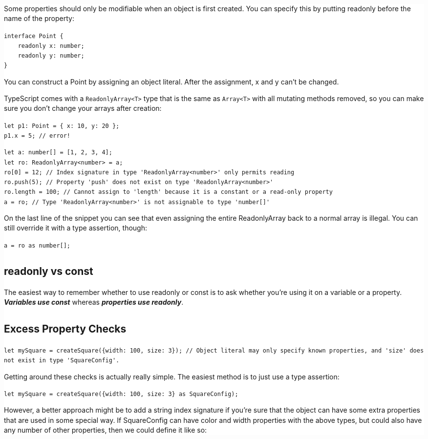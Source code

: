 Some properties should only be modifiable when an object is first created. You can specify this by putting readonly before the name of the property:

```
interface Point {
    readonly x: number;
    readonly y: number;
}
```

You can construct a Point by assigning an object literal. After the assignment, x and y can’t be changed.

TypeScript comes with a `ReadonlyArray<T>` type that is the same as `Array<T>` with all mutating methods removed, so you can make sure you don’t change your arrays after creation:

```
let p1: Point = { x: 10, y: 20 };
p1.x = 5; // error!
```

```
let a: number[] = [1, 2, 3, 4];
let ro: ReadonlyArray<number> = a;
ro[0] = 12; // Index signature in type 'ReadonlyArray<number>' only permits reading
ro.push(5); // Property 'push' does not exist on type 'ReadonlyArray<number>'
ro.length = 100; // Cannot assign to 'length' because it is a constant or a read-only property
a = ro; // Type 'ReadonlyArray<number>' is not assignable to type 'number[]'
```

On the last line of the snippet you can see that even assigning the entire ReadonlyArray back to a normal array is illegal. You can still override it with a type assertion, though:

```
a = ro as number[];
```

## readonly vs const

The easiest way to remember whether to use readonly or const is to ask whether you’re using it on a variable or a property. ***Variables use const*** whereas ***properties use readonly***.

## Excess Property Checks

```
let mySquare = createSquare({width: 100, size: 3}); // Object literal may only specify known properties, and 'size' does not exist in type 'SquareConfig'.
```


Getting around these checks is actually really simple. The easiest method is to just use a type assertion:

```
let mySquare = createSquare({width: 100, size: 3} as SquareConfig);
```

However, a better approach might be to add a string index signature if you’re sure that the object can have some extra properties that are used in some special way. If SquareConfig can have color and width properties with the above types, but could also have any number of other properties, then we could define it like so:
